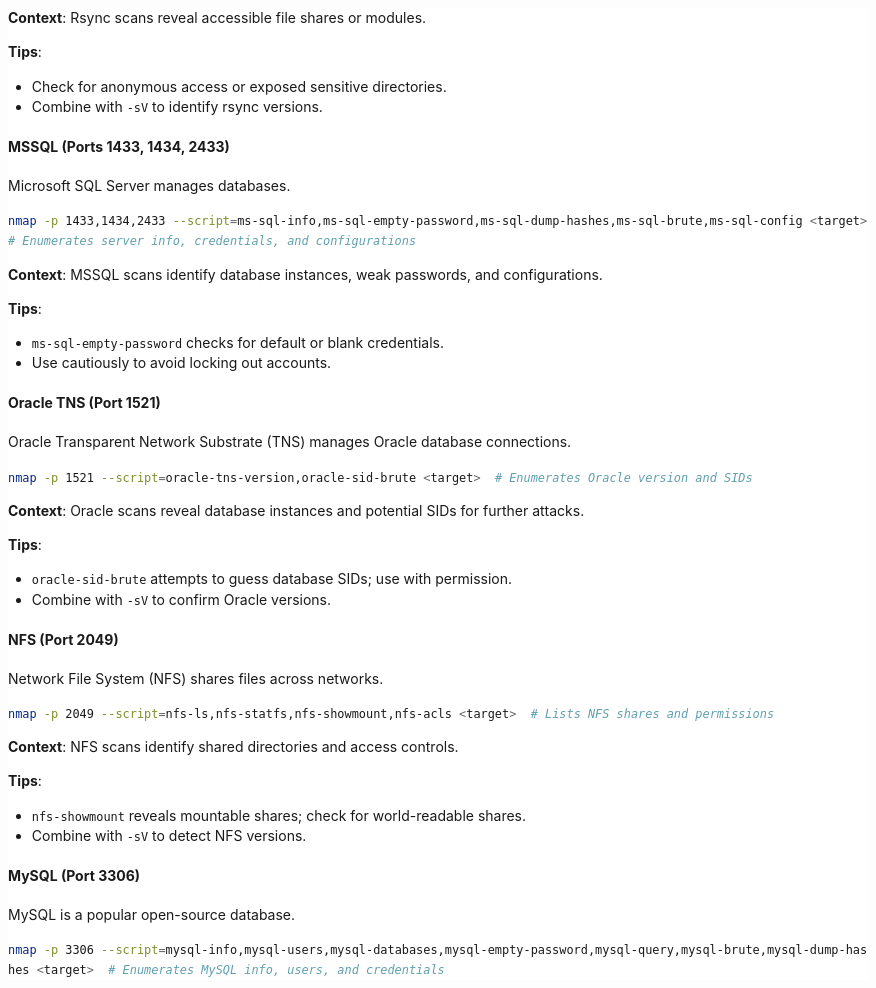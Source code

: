 **Context**: Rsync scans reveal accessible file shares or modules.&#x20;

**Tips**:

* Check for anonymous access or exposed sensitive directories.
* Combine with `-sV` to identify rsync versions.

#### MSSQL (Ports 1433, 1434, 2433)

Microsoft SQL Server manages databases.

```bash
nmap -p 1433,1434,2433 --script=ms-sql-info,ms-sql-empty-password,ms-sql-dump-hashes,ms-sql-brute,ms-sql-config <target>  # Enumerates server info, credentials, and configurations
```

**Context**: MSSQL scans identify database instances, weak passwords, and configurations.&#x20;

**Tips**:

* `ms-sql-empty-password` checks for default or blank credentials.
* Use cautiously to avoid locking out accounts.

#### Oracle TNS (Port 1521)

Oracle Transparent Network Substrate (TNS) manages Oracle database connections.

```bash
nmap -p 1521 --script=oracle-tns-version,oracle-sid-brute <target>  # Enumerates Oracle version and SIDs
```

**Context**: Oracle scans reveal database instances and potential SIDs for further attacks.&#x20;

**Tips**:

* `oracle-sid-brute` attempts to guess database SIDs; use with permission.
* Combine with `-sV` to confirm Oracle versions.

#### NFS (Port 2049)

Network File System (NFS) shares files across networks.

```bash
nmap -p 2049 --script=nfs-ls,nfs-statfs,nfs-showmount,nfs-acls <target>  # Lists NFS shares and permissions
```

**Context**: NFS scans identify shared directories and access controls.&#x20;

**Tips**:

* `nfs-showmount` reveals mountable shares; check for world-readable shares.
* Combine with `-sV` to detect NFS versions.

#### MySQL (Port 3306)

MySQL is a popular open-source database.

```bash
nmap -p 3306 --script=mysql-info,mysql-users,mysql-databases,mysql-empty-password,mysql-query,mysql-brute,mysql-dump-hashes <target>  # Enumerates MySQL info, users, and credentials
```
